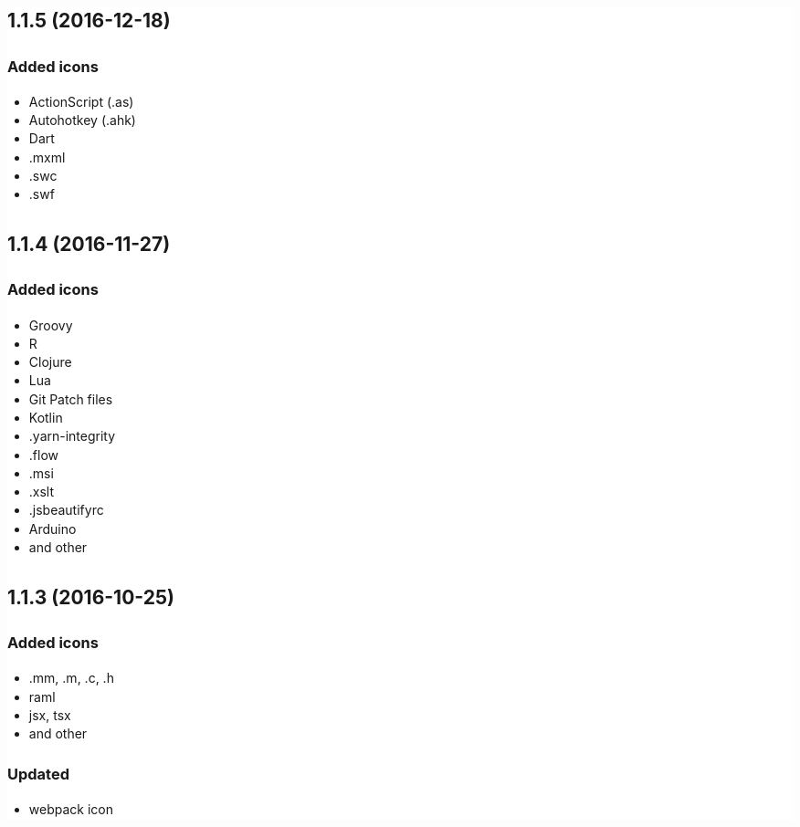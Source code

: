 ## 1.1.5 (2016-12-18)
### Added icons
- ActionScript (.as)
- Autohotkey (.ahk)
- Dart
- .mxml
- .swc
- .swf

## 1.1.4 (2016-11-27)
### Added icons
- Groovy
- R
- Clojure
- Lua
- Git Patch files 
- Kotlin
- .yarn-integrity
- .flow
- .msi
- .xslt
- .jsbeautifyrc
- Arduino
- and other

## 1.1.3 (2016-10-25)
### Added icons
- .mm, .m, .c, .h
- raml
- jsx, tsx
- and other

### Updated
- webpack icon
